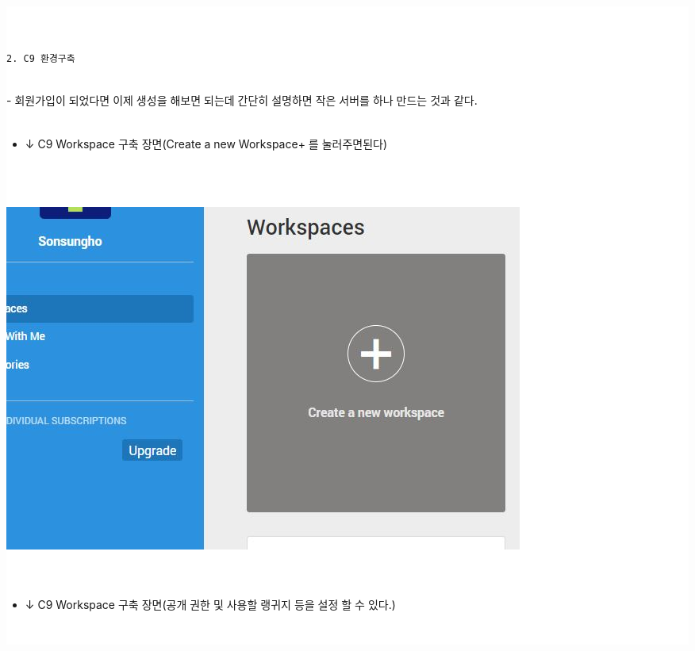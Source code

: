 
</br></br>

    2. C9 환경구축
</br>
    - 회원가입이 되었다면 이제 생성을 해보면 되는데 간단히 설명하면 작은 서버를 하나 만드는 것과 같다.
</br></br>

-  ↓ C9 Workspace 구축 장면(Create a new Workspace+ 를 눌러주면된다)
</br>
</br>

   ![Alt text](img/make1.JPG)
</br></br>
</br>
-  ↓ C9 Workspace 구축 장면(공개 권한 및 사용할 랭귀지 등을 설정 할 수 있다.)
</br></br></br>
